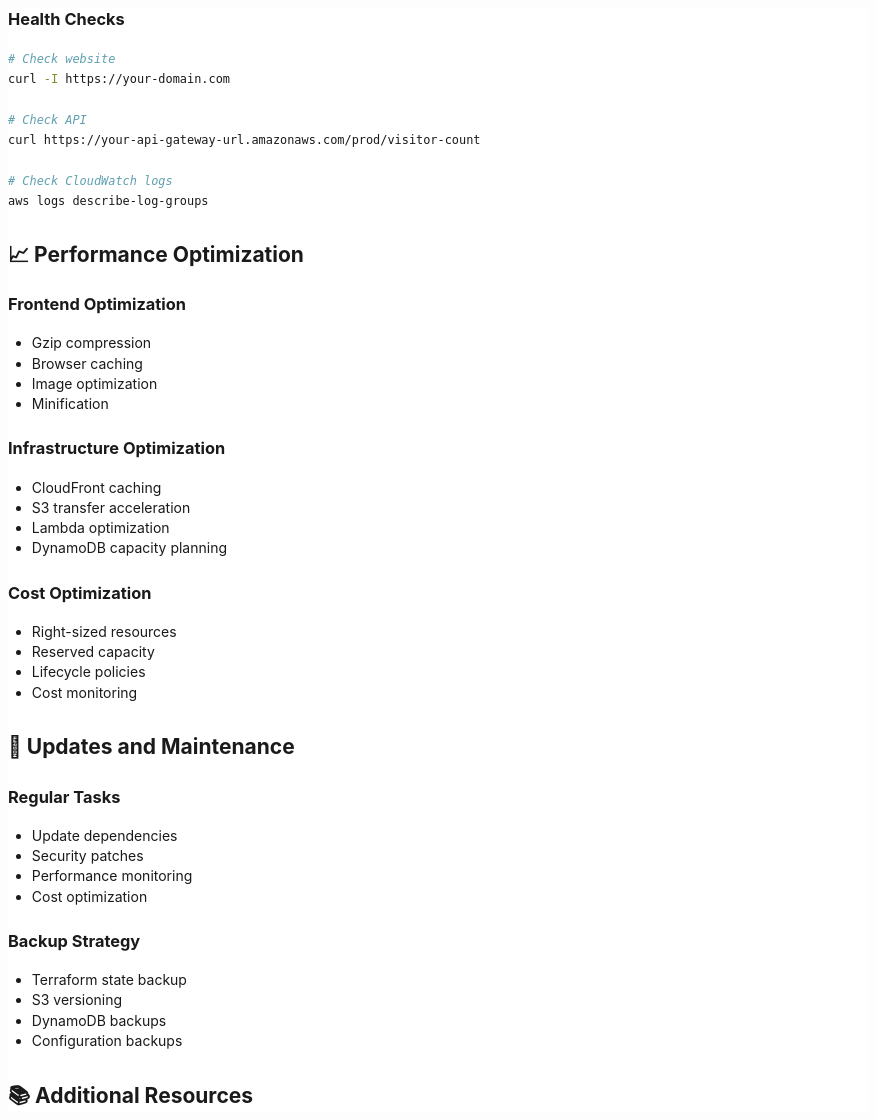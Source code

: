 ### Health Checks

```bash
# Check website
curl -I https://your-domain.com

# Check API
curl https://your-api-gateway-url.amazonaws.com/prod/visitor-count

# Check CloudWatch logs
aws logs describe-log-groups
```

## 📈 Performance Optimization

### Frontend Optimization
- Gzip compression
- Browser caching
- Image optimization
- Minification

### Infrastructure Optimization
- CloudFront caching
- S3 transfer acceleration
- Lambda optimization
- DynamoDB capacity planning

### Cost Optimization
- Right-sized resources
- Reserved capacity
- Lifecycle policies
- Cost monitoring

## 🔄 Updates and Maintenance

### Regular Tasks
- Update dependencies
- Security patches
- Performance monitoring
- Cost optimization

### Backup Strategy
- Terraform state backup
- S3 versioning
- DynamoDB backups
- Configuration backups

## 📚 Additional Resources
